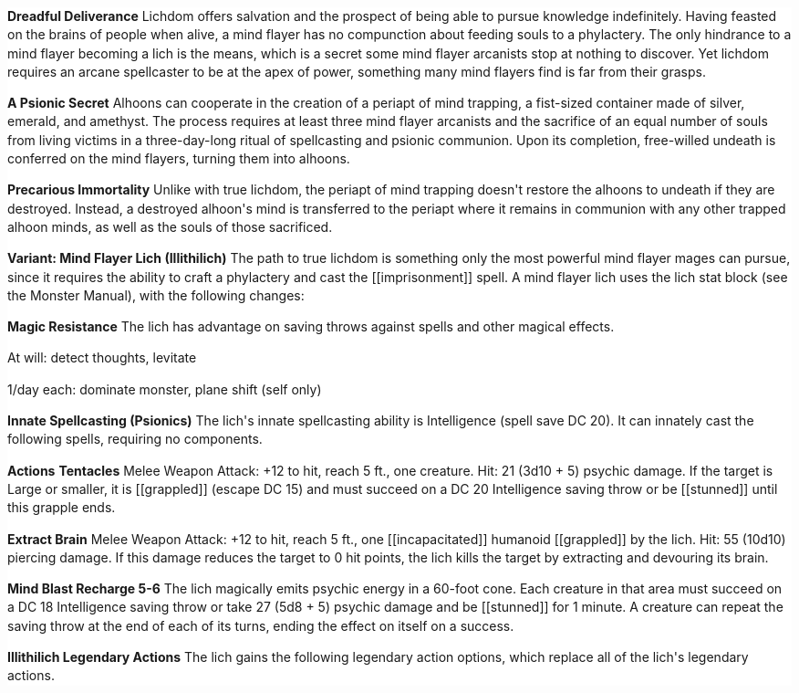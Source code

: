 
**Dreadful Deliverance** Lichdom offers salvation and the prospect of being able to pursue knowledge indefinitely. Having feasted on the brains of people when alive, a mind flayer has no compunction about feeding souls to a phylactery. The only hindrance to a mind flayer becoming a lich is the means, which is a secret some mind flayer arcanists stop at nothing to discover. Yet lichdom requires an arcane spellcaster to be at the apex of power, something many mind flayers find is far from their grasps.


**A Psionic Secret** Alhoons can cooperate in the creation of a periapt of mind trapping, a fist-sized container made of silver, emerald, and amethyst. The process requires at least three mind flayer arcanists and the sacrifice of an equal number of souls from living victims in a three-day-long ritual of spellcasting and psionic communion. Upon its completion, free-willed undeath is conferred on the mind flayers, turning them into alhoons.


**Precarious Immortality** Unlike with true lichdom, the periapt of mind trapping doesn't restore the alhoons to undeath if they are destroyed. Instead, a destroyed alhoon's mind is transferred to the periapt where it remains in communion with any other trapped alhoon minds, as well as the souls of those sacrificed.



**Variant: Mind Flayer Lich (Illithilich)** The path to true lichdom is something only the most powerful mind flayer mages can pursue, since it requires the ability to craft a phylactery and cast the [[imprisonment]] spell. A mind flayer lich uses the lich stat block (see the Monster Manual), with the following changes:



**Magic Resistance** The lich has advantage on saving throws against spells and other magical effects.

At will: detect thoughts, levitate

1/day each: dominate monster, plane shift (self only)


**Innate Spellcasting (Psionics)** The lich's innate spellcasting ability is Intelligence (spell save DC 20). It can innately cast the following spells, requiring no components.



**Actions** **Tentacles** Melee Weapon Attack: +12 to hit, reach 5 ft., one creature. Hit: 21 (3d10 + 5) psychic damage. If the target is Large or smaller, it is [[grappled]] (escape DC 15) and must succeed on a DC 20 Intelligence saving throw or be [[stunned]] until this grapple ends.


**Extract Brain** Melee Weapon Attack: +12 to hit, reach 5 ft., one [[incapacitated]] humanoid [[grappled]] by the lich. Hit: 55 (10d10) piercing damage. If this damage reduces the target to 0 hit points, the lich kills the target by extracting and devouring its brain.


**Mind Blast Recharge 5-6** The lich magically emits psychic energy in a 60-foot cone. Each creature in that area must succeed on a DC 18 Intelligence saving throw or take 27 (5d8 + 5) psychic damage and be [[stunned]] for 1 minute. A creature can repeat the saving throw at the end of each of its turns, ending the effect on itself on a success.



**Illithilich Legendary Actions** The lich gains the following legendary action options, which replace all of the lich's legendary actions.
